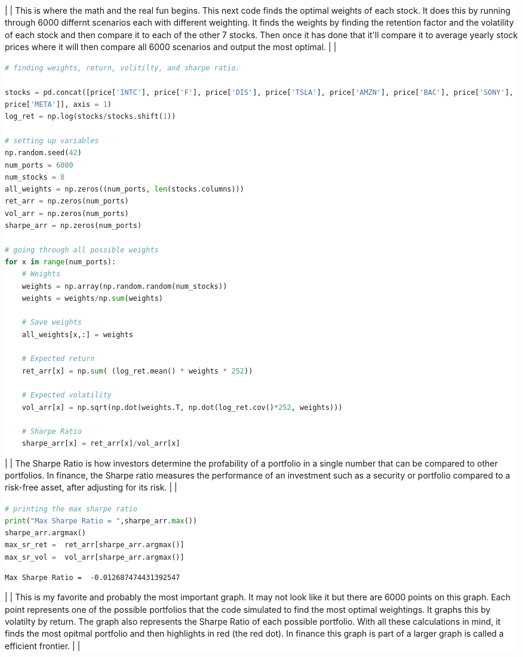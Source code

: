 
| | This is where the math and the real fun begins. This next code finds the optimal weights of each stock. It does this by running through 6000 differnt scenarios each with different weighting. It finds the weights by finding the retention factor and the volatility of each stock and then compare it to each of the other 7 stocks. Then once it has done that it'll compare it to average yearly stock prices where it will then compare all 6000 scenarios and output the most optimal. | | 


```python
# finding weights, return, volitilty, and sharpe ratio. 

stocks = pd.concat([price['INTC'], price['F'], price['DIS'], price['TSLA'], price['AMZN'], price['BAC'], price['SONY'], price['META']], axis = 1)
log_ret = np.log(stocks/stocks.shift(1))

# setting up variables
np.random.seed(42)
num_ports = 6000
num_stocks = 8
all_weights = np.zeros((num_ports, len(stocks.columns)))
ret_arr = np.zeros(num_ports)
vol_arr = np.zeros(num_ports)
sharpe_arr = np.zeros(num_ports)

# going through all possible weights
for x in range(num_ports):
    # Weights
    weights = np.array(np.random.random(num_stocks))
    weights = weights/np.sum(weights)
    
    # Save weights
    all_weights[x,:] = weights
    
    # Expected return
    ret_arr[x] = np.sum( (log_ret.mean() * weights * 252))
    
    # Expected volatility
    vol_arr[x] = np.sqrt(np.dot(weights.T, np.dot(log_ret.cov()*252, weights)))
    
    # Sharpe Ratio
    sharpe_arr[x] = ret_arr[x]/vol_arr[x]
```

| | The Sharpe Ratio is how investors determine the profability of a portfolio in a single number that can be compared to other portfolios. In finance, the Sharpe ratio measures the performance of an investment such as a security or portfolio compared to a risk-free asset, after adjusting for its risk. | | 


```python
# printing the max sharpe ratio
print("Max Sharpe Ratio = ",sharpe_arr.max())
sharpe_arr.argmax()
max_sr_ret =  ret_arr[sharpe_arr.argmax()]
max_sr_vol =  vol_arr[sharpe_arr.argmax()]
```

    Max Sharpe Ratio =  -0.012687474431392547


| | This is my favorite and probably the most important graph. It may not look like it but there are 6000 points on this graph. Each point represents one of the possible portfolios that the code simulated to find the most optimal weightings. It graphs this by volatilty by return. The graph also represents the Sharpe Ratio of each possible portfolio. With all these calculations in mind, it finds the most opitmal portfolio and then highlights in red (the red dot). In finance this graph is part of a larger graph is called a efficient frontier. | | 
